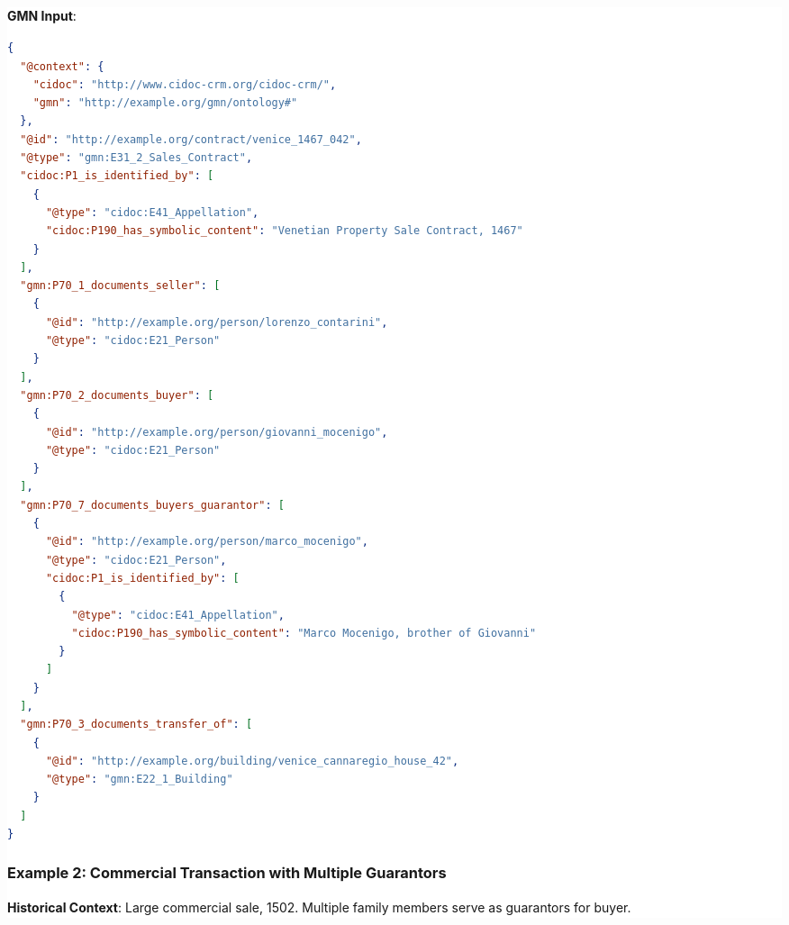 **GMN Input**:
```json
{
  "@context": {
    "cidoc": "http://www.cidoc-crm.org/cidoc-crm/",
    "gmn": "http://example.org/gmn/ontology#"
  },
  "@id": "http://example.org/contract/venice_1467_042",
  "@type": "gmn:E31_2_Sales_Contract",
  "cidoc:P1_is_identified_by": [
    {
      "@type": "cidoc:E41_Appellation",
      "cidoc:P190_has_symbolic_content": "Venetian Property Sale Contract, 1467"
    }
  ],
  "gmn:P70_1_documents_seller": [
    {
      "@id": "http://example.org/person/lorenzo_contarini",
      "@type": "cidoc:E21_Person"
    }
  ],
  "gmn:P70_2_documents_buyer": [
    {
      "@id": "http://example.org/person/giovanni_mocenigo",
      "@type": "cidoc:E21_Person"
    }
  ],
  "gmn:P70_7_documents_buyers_guarantor": [
    {
      "@id": "http://example.org/person/marco_mocenigo",
      "@type": "cidoc:E21_Person",
      "cidoc:P1_is_identified_by": [
        {
          "@type": "cidoc:E41_Appellation",
          "cidoc:P190_has_symbolic_content": "Marco Mocenigo, brother of Giovanni"
        }
      ]
    }
  ],
  "gmn:P70_3_documents_transfer_of": [
    {
      "@id": "http://example.org/building/venice_cannaregio_house_42",
      "@type": "gmn:E22_1_Building"
    }
  ]
}
```

### Example 2: Commercial Transaction with Multiple Guarantors

**Historical Context**: Large commercial sale, 1502. Multiple family members serve as guarantors for buyer.
